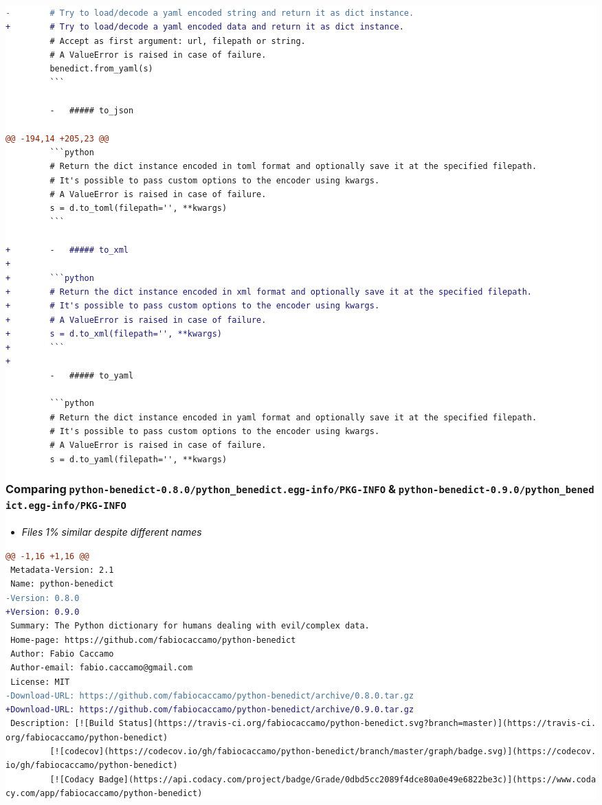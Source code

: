 ```diff
-        # Try to load/decode a yaml encoded string and return it as dict instance.
+        # Try to load/decode a yaml encoded data and return it as dict instance.
         # Accept as first argument: url, filepath or string.
         # A ValueError is raised in case of failure.
         benedict.from_yaml(s)
         ```
         
         -   ##### to_json
         
@@ -194,14 +205,23 @@
         ```python
         # Return the dict instance encoded in toml format and optionally save it at the specified filepath.
         # It's possible to pass custom options to the encoder using kwargs.
         # A ValueError is raised in case of failure.
         s = d.to_toml(filepath='', **kwargs)
         ```
         
+        -   ##### to_xml
+        
+        ```python
+        # Return the dict instance encoded in xml format and optionally save it at the specified filepath.
+        # It's possible to pass custom options to the encoder using kwargs.
+        # A ValueError is raised in case of failure.
+        s = d.to_xml(filepath='', **kwargs)
+        ```
+        
         -   ##### to_yaml
         
         ```python
         # Return the dict instance encoded in yaml format and optionally save it at the specified filepath.
         # It's possible to pass custom options to the encoder using kwargs.
         # A ValueError is raised in case of failure.
         s = d.to_yaml(filepath='', **kwargs)
```

### Comparing `python-benedict-0.8.0/python_benedict.egg-info/PKG-INFO` & `python-benedict-0.9.0/python_benedict.egg-info/PKG-INFO`

 * *Files 1% similar despite different names*

```diff
@@ -1,16 +1,16 @@
 Metadata-Version: 2.1
 Name: python-benedict
-Version: 0.8.0
+Version: 0.9.0
 Summary: The Python dictionary for humans dealing with evil/complex data.
 Home-page: https://github.com/fabiocaccamo/python-benedict
 Author: Fabio Caccamo
 Author-email: fabio.caccamo@gmail.com
 License: MIT
-Download-URL: https://github.com/fabiocaccamo/python-benedict/archive/0.8.0.tar.gz
+Download-URL: https://github.com/fabiocaccamo/python-benedict/archive/0.9.0.tar.gz
 Description: [![Build Status](https://travis-ci.org/fabiocaccamo/python-benedict.svg?branch=master)](https://travis-ci.org/fabiocaccamo/python-benedict)
         [![codecov](https://codecov.io/gh/fabiocaccamo/python-benedict/branch/master/graph/badge.svg)](https://codecov.io/gh/fabiocaccamo/python-benedict)
         [![Codacy Badge](https://api.codacy.com/project/badge/Grade/0dbd5cc2089f4dce80a0e49e6822be3c)](https://www.codacy.com/app/fabiocaccamo/python-benedict)
```